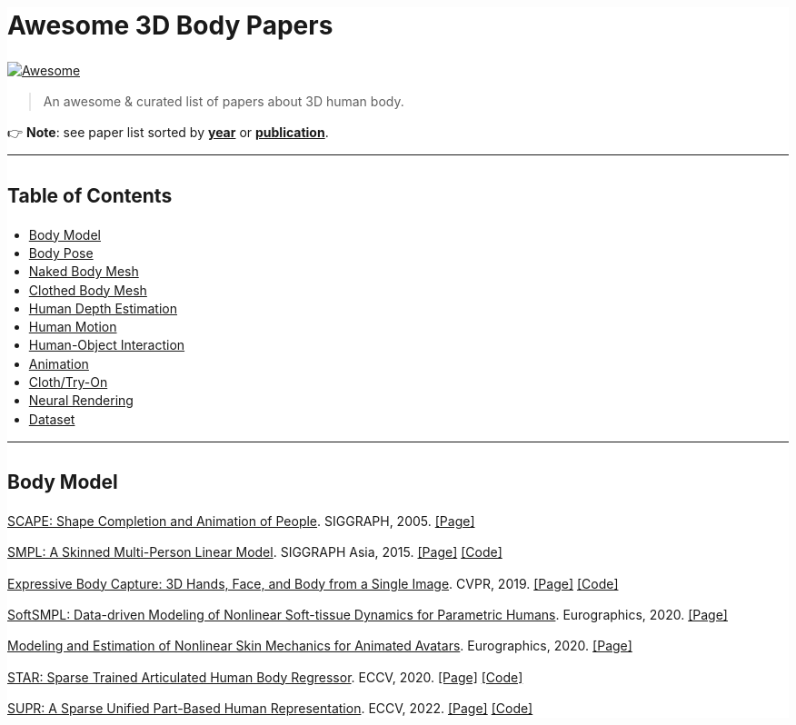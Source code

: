 # Awesome 3D Body Papers

[![Awesome](https://awesome.re/badge.svg)](https://awesome.re)

> An awesome & curated list of papers about 3D human body.



:point_right: **Note**: see paper list sorted by [**year**](README_year.md) or [**publication**](README_pub.md).


-----

## Table of Contents

- [Body Model](#body-model)
- [Body Pose](#body-pose)
- [Naked Body Mesh](#naked-body-mesh)
- [Clothed Body Mesh](#clothed-body-mesh)
- [Human Depth Estimation](#human-depth-estimation)
- [Human Motion](#human-motion)
- [Human-Object Interaction](#human-object-interaction)
- [Animation](#animation)
- [Cloth/Try-On](#cloth/try-on)
- [Neural Rendering](#neural-rendering)
- [Dataset](#dataset)

-----


## Body Model


[SCAPE: Shape Completion and Animation of People](http://robots.stanford.edu/papers/anguelov.shapecomp.pdf). SIGGRAPH, 2005. [[Page]](http://robotics.stanford.edu/~drago/Projects/scape/scape.html) 

[SMPL: A Skinned Multi-Person Linear Model](http://files.is.tue.mpg.de/black/papers/SMPL2015.pdf). SIGGRAPH Asia, 2015. [[Page]](https://smpl.is.tue.mpg.de) [[Code]](https://github.com/vchoutas/smplx)

[Expressive Body Capture: 3D Hands, Face, and Body from a Single Image](https://ps.is.tuebingen.mpg.de/uploads_file/attachment/attachment/497/SMPL-X.pdf). CVPR, 2019. [[Page]](https://smpl-x.is.tue.mpg.de) [[Code]](https://github.com/vchoutas/smplify-x)

[SoftSMPL: Data-driven Modeling of Nonlinear Soft-tissue Dynamics for Parametric Humans](https://arxiv.org/pdf/2004.00326). Eurographics, 2020. [[Page]](http://dancasas.github.io/projects/SoftSMPL) 

[Modeling and Estimation of Nonlinear Skin Mechanics for Animated Avatars](http://dancasas.github.io/docs/romero_Eurographics2020.pdf). Eurographics, 2020. [[Page]](https://dancasas.github.io/projects/SkinMechanics) 

[STAR: Sparse Trained Articulated Human Body Regressor](https://arxiv.org/pdf/2008.08535). ECCV, 2020. [[Page]](http://star.is.tue.mpg.de) [[Code]](https://github.com/ahmedosman/STAR)

[SUPR: A Sparse Unified Part-Based Human Representation](https://arxiv.org/abs/2210.13861). ECCV, 2022. [[Page]](https://supr.is.tue.mpg.de/) [[Code]](https://github.com/ahmedosman/SUPR)
